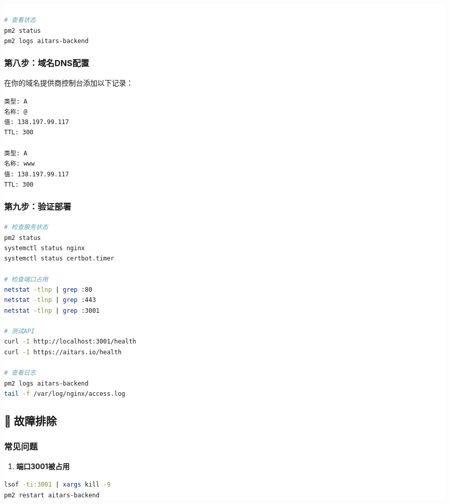 ```bash

# 查看状态
pm2 status
pm2 logs aitars-backend
```

### 第八步：域名DNS配置
在你的域名提供商控制台添加以下记录：
```
类型: A
名称: @
值: 138.197.99.117
TTL: 300

类型: A  
名称: www
值: 138.197.99.117
TTL: 300
```

### 第九步：验证部署
```bash
# 检查服务状态
pm2 status
systemctl status nginx
systemctl status certbot.timer

# 检查端口占用
netstat -tlnp | grep :80
netstat -tlnp | grep :443
netstat -tlnp | grep :3001

# 测试API
curl -I http://localhost:3001/health
curl -I https://aitars.io/health

# 查看日志
pm2 logs aitars-backend
tail -f /var/log/nginx/access.log
```

## 🔧 故障排除

### 常见问题

1. **端口3001被占用**
```bash
lsof -ti:3001 | xargs kill -9
pm2 restart aitars-backend
```
